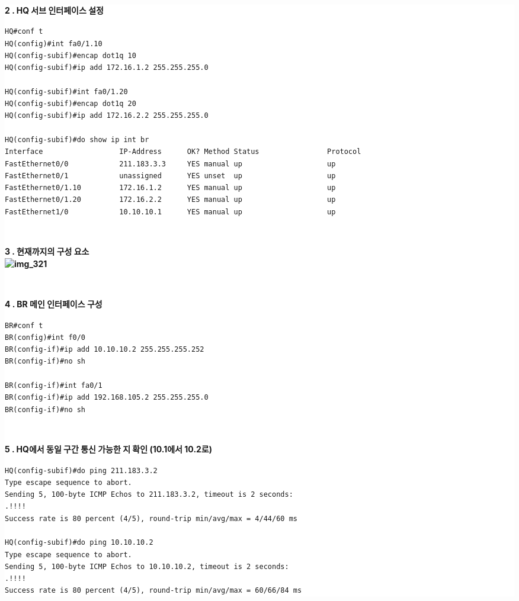 **2 . HQ 서브 인터페이스 설정**

```commandline
HQ#conf t
HQ(config)#int fa0/1.10
HQ(config-subif)#encap dot1q 10
HQ(config-subif)#ip add 172.16.1.2 255.255.255.0

HQ(config-subif)#int fa0/1.20
HQ(config-subif)#encap dot1q 20
HQ(config-subif)#ip add 172.16.2.2 255.255.255.0

HQ(config-subif)#do show ip int br
Interface                  IP-Address      OK? Method Status                Protocol
FastEthernet0/0            211.183.3.3     YES manual up                    up
FastEthernet0/1            unassigned      YES unset  up                    up
FastEthernet0/1.10         172.16.1.2      YES manual up                    up
FastEthernet0/1.20         172.16.2.2      YES manual up                    up
FastEthernet1/0            10.10.10.1      YES manual up                    up
```

<br>

**3 . 현재까지의 구성 요소 <br> ![img_321](https://user-images.githubusercontent.com/104918800/178500276-374926ac-3b2d-4eb7-8c23-132d0711da1e.png)**

<br>

**4 . BR 메인 인터페이스 구성**

```commandline
BR#conf t
BR(config)#int f0/0
BR(config-if)#ip add 10.10.10.2 255.255.255.252
BR(config-if)#no sh

BR(config-if)#int fa0/1
BR(config-if)#ip add 192.168.105.2 255.255.255.0
BR(config-if)#no sh
```

<br>

**5 . HQ에서 동일 구간 통신 가능한 지 확인 (10.1에서 10.2로)**

```commandline
HQ(config-subif)#do ping 211.183.3.2
Type escape sequence to abort.
Sending 5, 100-byte ICMP Echos to 211.183.3.2, timeout is 2 seconds:
.!!!!
Success rate is 80 percent (4/5), round-trip min/avg/max = 4/44/60 ms

HQ(config-subif)#do ping 10.10.10.2
Type escape sequence to abort.
Sending 5, 100-byte ICMP Echos to 10.10.10.2, timeout is 2 seconds:
.!!!!
Success rate is 80 percent (4/5), round-trip min/avg/max = 60/66/84 ms

```

